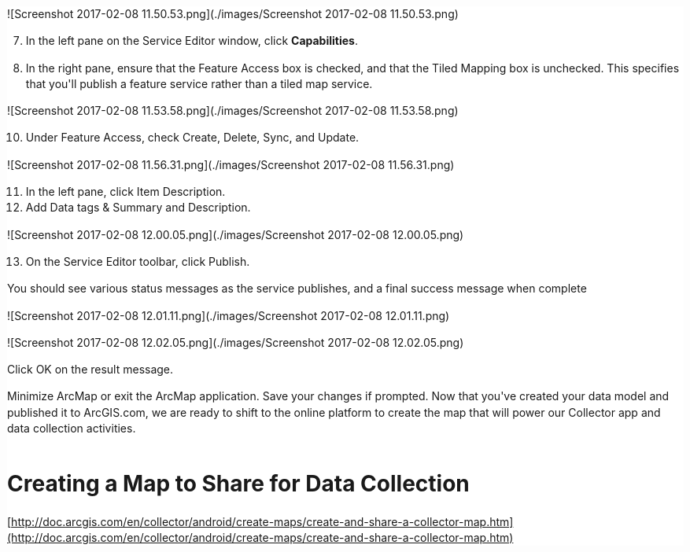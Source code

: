![Screenshot 2017-02-08 11.50.53.png](./images/Screenshot 2017-02-08 11.50.53.png)

7. In the left pane on the Service Editor window, click **Capabilities**.

8. In the right pane, ensure that the Feature Access box is checked, and that the Tiled Mapping box is unchecked. This specifies that you'll publish a feature service rather than a tiled map service.

![Screenshot 2017-02-08 11.53.58.png](./images/Screenshot 2017-02-08 11.53.58.png)

10. Under Feature Access, check Create, Delete, Sync, and Update. 

![Screenshot 2017-02-08 11.56.31.png](./images/Screenshot 2017-02-08 11.56.31.png)

11. In the left pane, click Item Description.
12. Add Data tags & Summary and Description.

![Screenshot 2017-02-08 12.00.05.png](./images/Screenshot 2017-02-08 12.00.05.png)

13. On the Service Editor toolbar, click Publish.

You should see various status messages as the service publishes, and a final success message when complete

![Screenshot 2017-02-08 12.01.11.png](./images/Screenshot 2017-02-08 12.01.11.png)

![Screenshot 2017-02-08 12.02.05.png](./images/Screenshot 2017-02-08 12.02.05.png)

Click OK on the result message.


Minimize ArcMap or exit the ArcMap application. Save your changes if prompted.
Now that you've created your data model and published it to ArcGIS.com, we are ready to shift to the online platform to create the map that will power our Collector app and data collection activities.



# Creating a Map to Share for Data Collection
[http://doc.arcgis.com/en/collector/android/create-maps/create-and-share-a-collector-map.htm](http://doc.arcgis.com/en/collector/android/create-maps/create-and-share-a-collector-map.htm)


